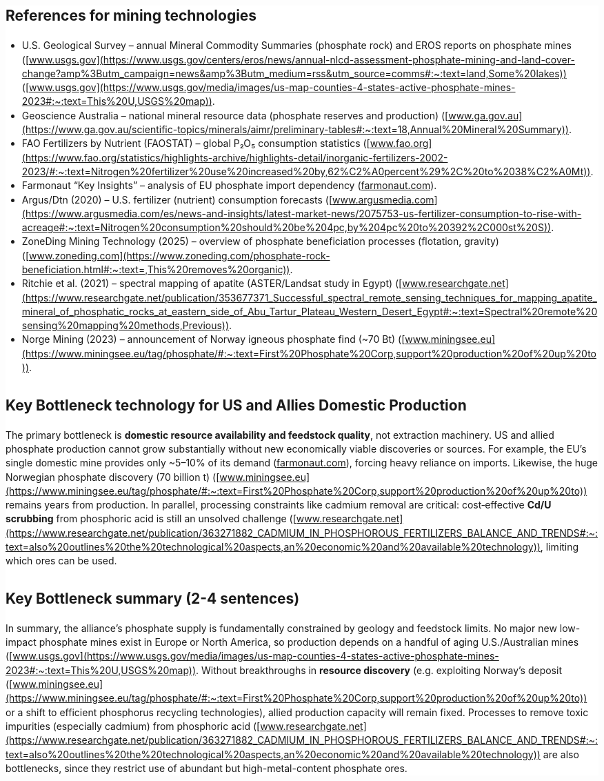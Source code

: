 ## References for mining technologies  
- U.S. Geological Survey – annual Mineral Commodity Summaries (phosphate rock) and EROS reports on phosphate mines ([www.usgs.gov](https://www.usgs.gov/centers/eros/news/annual-nlcd-assessment-phosphate-mining-and-land-cover-change?amp%3Butm_campaign=news&amp%3Butm_medium=rss&utm_source=comms#:~:text=land,Some%20lakes)) ([www.usgs.gov](https://www.usgs.gov/media/images/us-map-counties-4-states-active-phosphate-mines-2023#:~:text=This%20U,USGS%20map)).  
- Geoscience Australia – national mineral resource data (phosphate reserves and production) ([www.ga.gov.au](https://www.ga.gov.au/scientific-topics/minerals/aimr/preliminary-tables#:~:text=18,Annual%20Mineral%20Summary)).  
- FAO Fertilizers by Nutrient (FAOSTAT) – global P₂O₅ consumption statistics ([www.fao.org](https://www.fao.org/statistics/highlights-archive/highlights-detail/inorganic-fertilizers-2002-2023/#:~:text=Nitrogen%20fertilizer%20use%20increased%20by,62%C2%A0percent%29%2C%20to%2038%C2%A0Mt)).  
- Farmonaut “Key Insights” – analysis of EU phosphate import dependency ([farmonaut.com](https://farmonaut.com/europe/phosphorus-fertiliser-imports-in-europe-5-key-insights-for-2024#:~:text=,disruption%20in%20any%20single%20region)).  
- Argus/Dtn (2020) – U.S. fertilizer (nutrient) consumption forecasts ([www.argusmedia.com](https://www.argusmedia.com/es/news-and-insights/latest-market-news/2075753-us-fertilizer-consumption-to-rise-with-acreage#:~:text=Nitrogen%20consumption%20should%20be%204pc,by%204pc%20to%20392%2C000st%20S)).  
- ZoneDing Mining Technology (2025) – overview of phosphate beneficiation processes (flotation, gravity) ([www.zoneding.com](https://www.zoneding.com/phosphate-rock-beneficiation.html#:~:text=,This%20removes%20organic)).  
- Ritchie et al. (2021) – spectral mapping of apatite (ASTER/Landsat study in Egypt) ([www.researchgate.net](https://www.researchgate.net/publication/353677371_Successful_spectral_remote_sensing_techniques_for_mapping_apatite_mineral_of_phosphatic_rocks_at_eastern_side_of_Abu_Tartur_Plateau_Western_Desert_Egypt#:~:text=Spectral%20remote%20sensing%20mapping%20methods,Previous)).  
- Norge Mining (2023) – announcement of Norway igneous phosphate find (~70 Bt) ([www.miningsee.eu](https://www.miningsee.eu/tag/phosphate/#:~:text=First%20Phosphate%20Corp,support%20production%20of%20up%20to)).

## Key Bottleneck technology for US and Allies Domestic Production  
The primary bottleneck is **domestic resource availability and feedstock quality**, not extraction machinery.  US and allied phosphate production cannot grow substantially without new economically viable discoveries or sources.  For example, the EU’s single domestic mine provides only ~5–10% of its demand ([farmonaut.com](https://farmonaut.com/europe/phosphorus-fertiliser-imports-in-europe-5-key-insights-for-2024#:~:text=,disruption%20in%20any%20single%20region)), forcing heavy reliance on imports.  Likewise, the huge Norwegian phosphate discovery (70 billion t) ([www.miningsee.eu](https://www.miningsee.eu/tag/phosphate/#:~:text=First%20Phosphate%20Corp,support%20production%20of%20up%20to)) remains years from production.  In parallel, processing constraints like cadmium removal are critical: cost‐effective **Cd/U scrubbing** from phosphoric acid is still an unsolved challenge ([www.researchgate.net](https://www.researchgate.net/publication/363271882_CADMIUM_IN_PHOSPHOROUS_FERTILIZERS_BALANCE_AND_TRENDS#:~:text=also%20outlines%20the%20technological%20aspects,an%20economic%20and%20available%20technology)), limiting which ores can be used.  

## Key Bottleneck summary (2-4 sentences)  
In summary, the alliance’s phosphate supply is fundamentally constrained by geology and feedstock limits.  No major new low-impact phosphate mines exist in Europe or North America, so production depends on a handful of aging U.S./Australian mines ([www.usgs.gov](https://www.usgs.gov/media/images/us-map-counties-4-states-active-phosphate-mines-2023#:~:text=This%20U,USGS%20map)).  Without breakthroughs in **resource discovery** (e.g. exploiting Norway’s deposit ([www.miningsee.eu](https://www.miningsee.eu/tag/phosphate/#:~:text=First%20Phosphate%20Corp,support%20production%20of%20up%20to)) or a shift to efficient phosphorus recycling technologies), allied production capacity will remain fixed.  Processes to remove toxic impurities (especially cadmium) from phosphoric acid ([www.researchgate.net](https://www.researchgate.net/publication/363271882_CADMIUM_IN_PHOSPHOROUS_FERTILIZERS_BALANCE_AND_TRENDS#:~:text=also%20outlines%20the%20technological%20aspects,an%20economic%20and%20available%20technology)) are also bottlenecks, since they restrict use of abundant but high-metal-content phosphate ores. 

